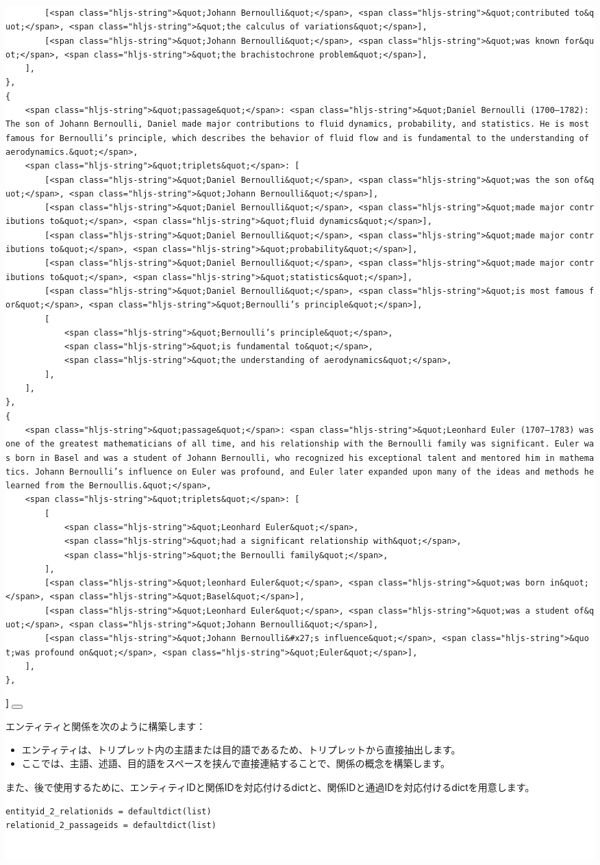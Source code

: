             [<span class="hljs-string">&quot;Johann Bernoulli&quot;</span>, <span class="hljs-string">&quot;contributed to&quot;</span>, <span class="hljs-string">&quot;the calculus of variations&quot;</span>],
            [<span class="hljs-string">&quot;Johann Bernoulli&quot;</span>, <span class="hljs-string">&quot;was known for&quot;</span>, <span class="hljs-string">&quot;the brachistochrone problem&quot;</span>],
        ],
    },
    {
        <span class="hljs-string">&quot;passage&quot;</span>: <span class="hljs-string">&quot;Daniel Bernoulli (1700–1782): The son of Johann Bernoulli, Daniel made major contributions to fluid dynamics, probability, and statistics. He is most famous for Bernoulli’s principle, which describes the behavior of fluid flow and is fundamental to the understanding of aerodynamics.&quot;</span>,
        <span class="hljs-string">&quot;triplets&quot;</span>: [
            [<span class="hljs-string">&quot;Daniel Bernoulli&quot;</span>, <span class="hljs-string">&quot;was the son of&quot;</span>, <span class="hljs-string">&quot;Johann Bernoulli&quot;</span>],
            [<span class="hljs-string">&quot;Daniel Bernoulli&quot;</span>, <span class="hljs-string">&quot;made major contributions to&quot;</span>, <span class="hljs-string">&quot;fluid dynamics&quot;</span>],
            [<span class="hljs-string">&quot;Daniel Bernoulli&quot;</span>, <span class="hljs-string">&quot;made major contributions to&quot;</span>, <span class="hljs-string">&quot;probability&quot;</span>],
            [<span class="hljs-string">&quot;Daniel Bernoulli&quot;</span>, <span class="hljs-string">&quot;made major contributions to&quot;</span>, <span class="hljs-string">&quot;statistics&quot;</span>],
            [<span class="hljs-string">&quot;Daniel Bernoulli&quot;</span>, <span class="hljs-string">&quot;is most famous for&quot;</span>, <span class="hljs-string">&quot;Bernoulli’s principle&quot;</span>],
            [
                <span class="hljs-string">&quot;Bernoulli’s principle&quot;</span>,
                <span class="hljs-string">&quot;is fundamental to&quot;</span>,
                <span class="hljs-string">&quot;the understanding of aerodynamics&quot;</span>,
            ],
        ],
    },
    {
        <span class="hljs-string">&quot;passage&quot;</span>: <span class="hljs-string">&quot;Leonhard Euler (1707–1783) was one of the greatest mathematicians of all time, and his relationship with the Bernoulli family was significant. Euler was born in Basel and was a student of Johann Bernoulli, who recognized his exceptional talent and mentored him in mathematics. Johann Bernoulli’s influence on Euler was profound, and Euler later expanded upon many of the ideas and methods he learned from the Bernoullis.&quot;</span>,
        <span class="hljs-string">&quot;triplets&quot;</span>: [
            [
                <span class="hljs-string">&quot;Leonhard Euler&quot;</span>,
                <span class="hljs-string">&quot;had a significant relationship with&quot;</span>,
                <span class="hljs-string">&quot;the Bernoulli family&quot;</span>,
            ],
            [<span class="hljs-string">&quot;leonhard Euler&quot;</span>, <span class="hljs-string">&quot;was born in&quot;</span>, <span class="hljs-string">&quot;Basel&quot;</span>],
            [<span class="hljs-string">&quot;Leonhard Euler&quot;</span>, <span class="hljs-string">&quot;was a student of&quot;</span>, <span class="hljs-string">&quot;Johann Bernoulli&quot;</span>],
            [<span class="hljs-string">&quot;Johann Bernoulli&#x27;s influence&quot;</span>, <span class="hljs-string">&quot;was profound on&quot;</span>, <span class="hljs-string">&quot;Euler&quot;</span>],
        ],
    },
]
<button class="copy-code-btn"></button></code></pre>
<p>エンティティと関係を次のように構築します：</p>
<ul>
<li>エンティティは、トリプレット内の主語または目的語であるため、トリプレットから直接抽出します。</li>
<li>ここでは、主語、述語、目的語をスペースを挟んで直接連結することで、関係の概念を構築します。</li>
</ul>
<p>また、後で使用するために、エンティティIDと関係IDを対応付けるdictと、関係IDと通過IDを対応付けるdictを用意します。</p>
<pre><code translate="no" class="language-python">entityid_2_relationids = defaultdict(<span class="hljs-built_in">list</span>)
relationid_2_passageids = defaultdict(<span class="hljs-built_in">list</span>)
